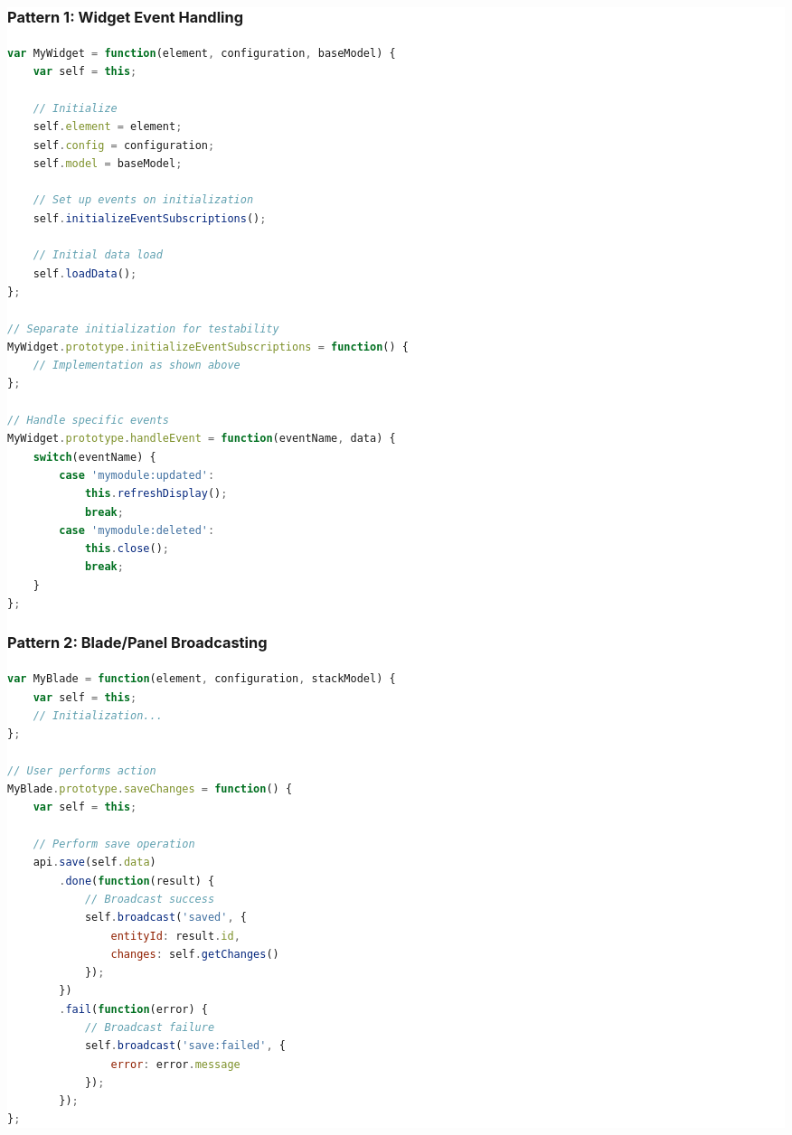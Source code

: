 ### Pattern 1: Widget Event Handling

```javascript
var MyWidget = function(element, configuration, baseModel) {
    var self = this;
    
    // Initialize
    self.element = element;
    self.config = configuration;
    self.model = baseModel;
    
    // Set up events on initialization
    self.initializeEventSubscriptions();
    
    // Initial data load
    self.loadData();
};

// Separate initialization for testability
MyWidget.prototype.initializeEventSubscriptions = function() {
    // Implementation as shown above
};

// Handle specific events
MyWidget.prototype.handleEvent = function(eventName, data) {
    switch(eventName) {
        case 'mymodule:updated':
            this.refreshDisplay();
            break;
        case 'mymodule:deleted':
            this.close();
            break;
    }
};
```

### Pattern 2: Blade/Panel Broadcasting

```javascript
var MyBlade = function(element, configuration, stackModel) {
    var self = this;
    // Initialization...
};

// User performs action
MyBlade.prototype.saveChanges = function() {
    var self = this;
    
    // Perform save operation
    api.save(self.data)
        .done(function(result) {
            // Broadcast success
            self.broadcast('saved', {
                entityId: result.id,
                changes: self.getChanges()
            });
        })
        .fail(function(error) {
            // Broadcast failure
            self.broadcast('save:failed', {
                error: error.message
            });
        });
};
```